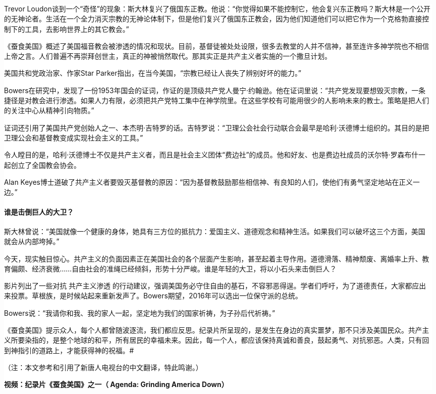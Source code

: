   Trevor Loudon谈到一个“奇怪”的现象：斯大林复兴了俄国东正教。他说：“你觉得如果不能控制它，他会复兴东正教吗？斯大林是一个公开的无神论者。生活在一个全力消灭宗教的无神论体制下，但是他们复兴了俄国东正教会，因为他们知道他们可以把它作为一个克格勃直接控制下的工具，去影响世界上的其它教会。”
 </p>
 <p>
  《蚕食美国》概述了美国福音教会被渗透的情况和现状。目前，基督徒被处处设限，很多去教堂的人并不信神，甚至连许多神学院也不相信上帝之言。人们普遍不再崇拜创世主，真正的神被悄然取代。那其实正是共产主义者实施的一个撒旦计划。
 </p>
 <p>
  美国共和党政治家、作家Star Parker指出，在当今美国，“宗教已经让人丧失了辨别好坏的能力。”
 </p>
 <p>
  Bowers在研究中，发现了一份1953年国会的证词，作证的是顶级共产党人曼宁‧约翰逊。他在证词里说：“共产党发现要想毁灭宗教，一条捷径是对教会进行渗透。如果人力有限，必须把共产党特工集中在神学院里。在这些学校有可能用很少的人影响未来的教士。策略是把人们的关注中心从精神引向物质。”
 </p>
 <p>
  证词还引用了美国共产党创始人之一、本杰明‧吉特罗的话。吉特罗说：“卫理公会社会行动联合会最早是哈利‧沃德博士组织的。其目的是把卫理公会和基督教变成实现社会主义的工具。”
 </p>
 <p>
  令人瞠目的是，哈利‧沃德博士不仅是共产主义者，而且是社会主义团体“费边社”的成员。他和好友、也是费边社成员的沃尔特‧罗森布什一起创立了全国教会协会。
 </p>
 <p>
  Alan Keyes博士道破了共产主义者要毁灭基督教的原因：“因为基督教鼓励那些相信神、有良知的人们，使他们有勇气坚定地站在正义一边。”
 </p>
 <h4>
  <strong>
   谁是击倒巨人的大卫？
  </strong>
 </h4>
 <p>
  斯大林曾说：“美国就像一个健康的身体，她具有三方位的抵抗力：爱国主义、道德观念和精神生活。如果我们可以破坏这三个方面，美国就会从内部垮掉。”
 </p>
 <p>
  今天，现实触目惊心。共产主义的负面因素正在美国社会的各个层面产生影响，甚至起着主导作用。道德滑落、精神颓废、离婚率上升、教育偏颇、经济衰微……自由社会的准绳已经倾斜，形势十分严峻。谁是年轻的大卫，将以小石头来击倒巨人？
 </p>
 <p>
  影片列出了一些对抗
  <ok href="https://www.epochtimes.com/gb/tag/%E5%85%B1%E4%BA%A7%E4%B8%BB%E4%B9%89%E6%B8%97%E9%80%8F.html">
   共产主义渗透
  </ok>
  的行动建议，强调美国务必守住自由的基石，不容邪恶得逞。学者们呼吁，为了道德责任，大家都应出来投票。草根族，是时候站起来重新发声了。Bowers期望，2016年可以选出一位保守派的总统。
 </p>
 <p>
  Bowers说：“我请你和我、我的家人一起，坚定地为我们的国家祈祷，为子孙后代祈祷。”
 </p>
 <p>
  《蚕食美国》提示众人，每个人都曾随波逐流，我们都应反思。纪录片所呈现的，是发生在身边的真实噩梦，那不只涉及美国民众。共产主义所要染指的，是整个地球的和平，所有居民的幸福未来。因此，每一个人，都应该保持真诚和善良，鼓起勇气、对抗邪恶。人类，只有回到神指引的道路上，才能获得神的祝福。#
 </p>
 <p>
  （注：本文参考和引用了新唐人电视台的中文翻译，特此鸣谢。）
 </p>
 <p>
  <strong>
   视频：纪录片《蚕食美国》之一（
  </strong>
  <strong>
   Agenda: Grinding America Down）
  </strong>
 </p>
 <p style="text-align: center;">
 </p>
 <h4 style="text-align: left;">
